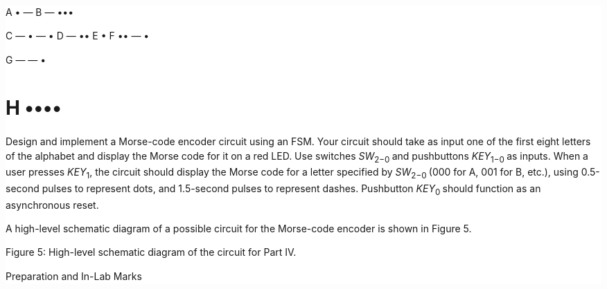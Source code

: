 A • — B — •••

C        — • — • D             — •• E    • F          •• — •

G        — — •

<h1>                                                                                    H         ••••</h1>

Design and implement a Morse-code encoder circuit using an FSM. Your circuit should take as input one of the first eight letters of the alphabet and display the Morse code for it on a red LED. Use switches <em>SW</em><sub>2−0 </sub>and pushbuttons <em>KEY</em><sub>1−0 </sub>as inputs. When a user presses <em>KEY</em><sub>1</sub>, the circuit should display the Morse code for a letter specified by <em>SW</em><sub>2−0 </sub>(000 for A, 001 for B, etc.), using 0.5-second pulses to represent dots, and 1.5-second pulses to represent dashes. Pushbutton <em>KEY</em><sub>0 </sub>should function as an asynchronous reset.

A high-level schematic diagram of a possible circuit for the Morse-code encoder is shown in Figure 5.

Figure 5: High-level schematic diagram of the circuit for Part IV.

Preparation and In-Lab Marks